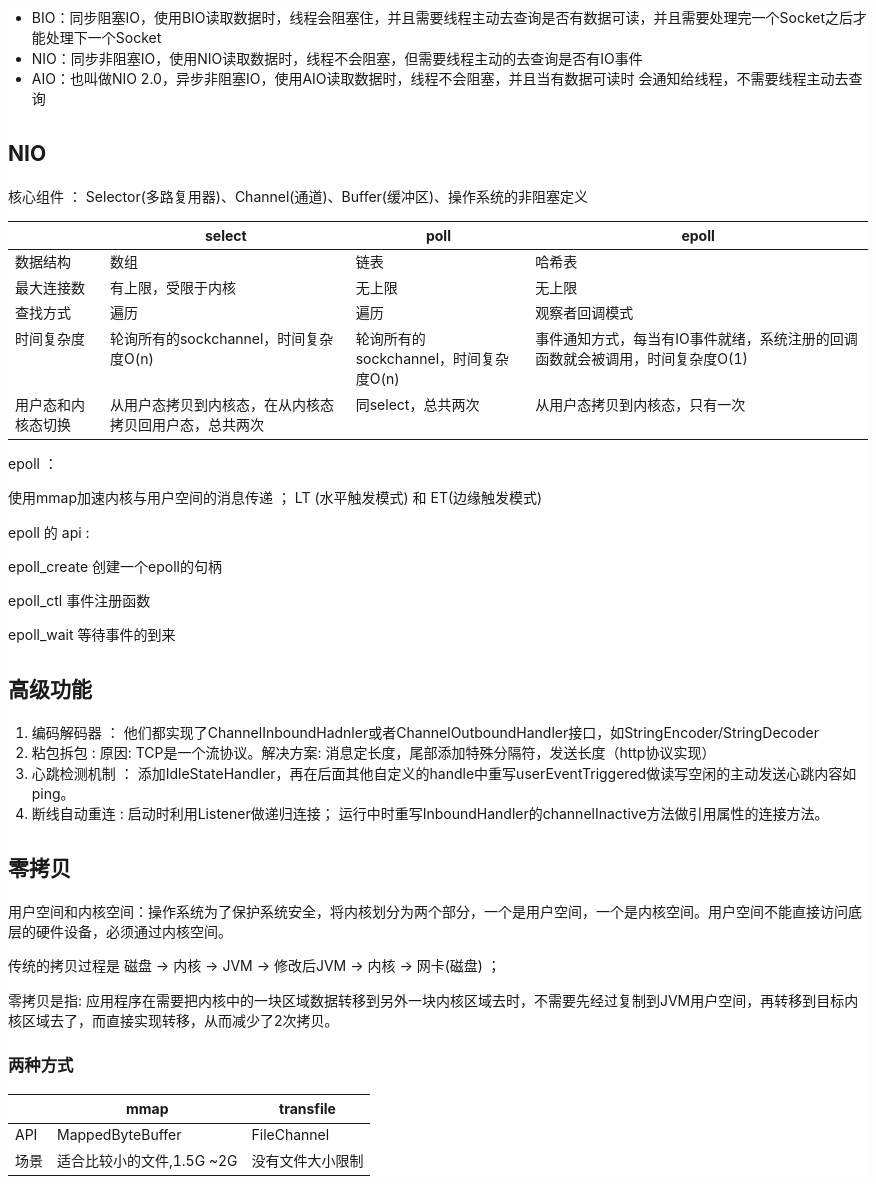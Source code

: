 - BIO：同步阻塞IO，使⽤BIO读取数据时，线程会阻塞住，并且需要线程主动去查询是否有数据可读，并且需要处理完⼀个Socket之后才能处理下⼀个Socket 
- NIO：同步⾮阻塞IO，使⽤NIO读取数据时，线程不会阻塞，但需要线程主动的去查询是否有IO事件 
- AIO：也叫做NIO 2.0，异步⾮阻塞IO，使⽤AIO读取数据时，线程不会阻塞，并且当有数据可读时 会通知给线程，不需要线程主动去查询

## NIO

核心组件 ： Selector(多路复用器)、Channel(通道)、Buffer(缓冲区)、操作系统的非阻塞定义

|                    | select                                                 | poll                                  | epoll                                                        |
| ------------------ | ------------------------------------------------------ | ------------------------------------- | ------------------------------------------------------------ |
| 数据结构           | 数组                                                   | 链表                                  | 哈希表                                                       |
| 最大连接数         | 有上限，受限于内核                                     | 无上限                                | 无上限                                                       |
| 查找方式           | 遍历                                                   | 遍历                                  | 观察者回调模式                                               |
| 时间复杂度         | 轮询所有的sockchannel，时间复杂度O(n)                  | 轮询所有的sockchannel，时间复杂度O(n) | 事件通知方式，每当有IO事件就绪，系统注册的回调函数就会被调用，时间复杂度O(1) |
| 用户态和内核态切换 | 从用户态拷贝到内核态，在从内核态拷贝回用户态，总共两次 | 同select，总共两次                    | 从用户态拷贝到内核态，只有一次                               |

epoll ： 

使用mmap加速内核与用户空间的消息传递 ； LT (水平触发模式) 和 ET(边缘触发模式) 

epoll 的 api : 

epoll_create  创建一个epoll的句柄

epoll_ctl   事件注册函数

epoll_wait  等待事件的到来

## 高级功能

1. 编码解码器 ：  他们都实现了ChannelInboundHadnler或者ChannelOutboundHandler接口，如StringEncoder/StringDecoder
2. 粘包拆包 :  原因: TCP是一个流协议。解决方案: 消息定长度，尾部添加特殊分隔符，发送长度（http协议实现）
3. 心跳检测机制 ：  添加IdleStateHandler，再在后面其他自定义的handle中重写userEventTriggered做读写空闲的主动发送心跳内容如ping。
4. 断线自动重连 :  启动时利用Listener做递归连接； 运行中时重写InboundHandler的channelInactive方法做引用属性的连接方法。



## 零拷⻉

用户空间和内核空间：操作系统为了保护系统安全，将内核划分为两个部分，一个是用户空间，一个是内核空间。用户空间不能直接访问底层的硬件设备，必须通过内核空间。

传统的拷贝过程是 磁盘 -> 内核 -> JVM  ->  修改后JVM -> 内核 -> 网卡(磁盘) ；

零拷⻉是指: 应⽤程序在需要把内核中的⼀块区域数据转移到另外⼀块内核区域去时，不需要先经过复制到JVM⽤户空间，再转移到⽬标内核区域去了，⽽直接实现转移，从而减少了2次拷贝。 

### 两种方式

|      | mmap                      | transfile        |
| ---- | ------------------------- | ---------------- |
| API  | MappedByteBuffer          | FileChannel      |
| 场景 | 适合比较小的文件,1.5G ~2G | 没有文件大小限制 |
